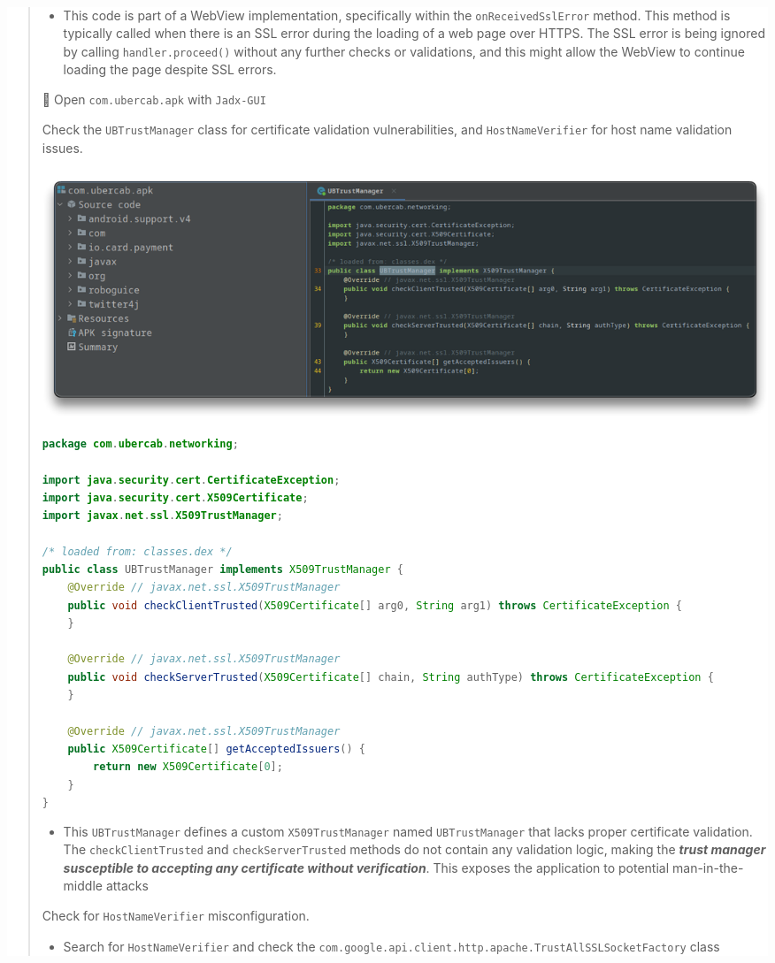 > - This code is part of a WebView implementation, specifically within the `onReceivedSslError` method. This method is typically called when there is an SSL error during the loading of a web page over HTTPS. The SSL error is being ignored by calling `handler.proceed()` without any further checks or validations, and this might allow the WebView to continue loading the page despite SSL errors.
>
> 📌 Open `com.ubercab.apk` with `Jadx-GUI`
>
> Check the `UBTrustManager` class for certificate validation vulnerabilities, and `HostNameVerifier` for host name validation issues.
>
> ![](.gitbook/assets/image-20240108163812803.png)
>
> ```java
> package com.ubercab.networking;
> 
> import java.security.cert.CertificateException;
> import java.security.cert.X509Certificate;
> import javax.net.ssl.X509TrustManager;
> 
> /* loaded from: classes.dex */
> public class UBTrustManager implements X509TrustManager {
>     @Override // javax.net.ssl.X509TrustManager
>     public void checkClientTrusted(X509Certificate[] arg0, String arg1) throws CertificateException {
>     }
> 
>     @Override // javax.net.ssl.X509TrustManager
>     public void checkServerTrusted(X509Certificate[] chain, String authType) throws CertificateException {
>     }
> 
>     @Override // javax.net.ssl.X509TrustManager
>     public X509Certificate[] getAcceptedIssuers() {
>         return new X509Certificate[0];
>     }
> }
> ```
>
> - This `UBTrustManager` defines a custom `X509TrustManager` named `UBTrustManager` that lacks proper certificate validation. The `checkClientTrusted` and `checkServerTrusted` methods do not contain any validation logic, making the ***trust manager susceptible to accepting any certificate without verification***. This exposes the application to potential man-in-the-middle attacks
>
> Check for `HostNameVerifier` misconfiguration.
>
> - Search for `HostNameVerifier` and check the `com.google.api.client.http.apache.TrustAllSSLSocketFactory` class
>